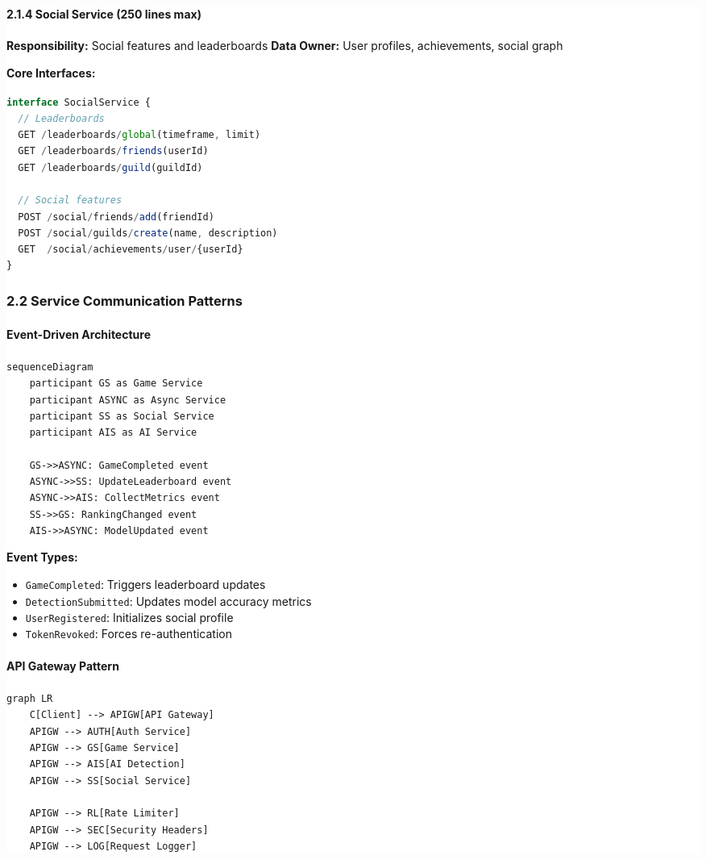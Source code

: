 #### 2.1.4 Social Service (250 lines max)
**Responsibility:** Social features and leaderboards
**Data Owner:** User profiles, achievements, social graph

**Core Interfaces:**
```typescript
interface SocialService {
  // Leaderboards
  GET /leaderboards/global(timeframe, limit)
  GET /leaderboards/friends(userId)
  GET /leaderboards/guild(guildId)

  // Social features
  POST /social/friends/add(friendId)
  POST /social/guilds/create(name, description)
  GET  /social/achievements/user/{userId}
}
```

### 2.2 Service Communication Patterns

#### Event-Driven Architecture
```mermaid
sequenceDiagram
    participant GS as Game Service
    participant ASYNC as Async Service
    participant SS as Social Service
    participant AIS as AI Service

    GS->>ASYNC: GameCompleted event
    ASYNC->>SS: UpdateLeaderboard event
    ASYNC->>AIS: CollectMetrics event
    SS->>GS: RankingChanged event
    AIS->>ASYNC: ModelUpdated event
```

**Event Types:**
- `GameCompleted`: Triggers leaderboard updates
- `DetectionSubmitted`: Updates model accuracy metrics
- `UserRegistered`: Initializes social profile
- `TokenRevoked`: Forces re-authentication

#### API Gateway Pattern
```mermaid
graph LR
    C[Client] --> APIGW[API Gateway]
    APIGW --> AUTH[Auth Service]
    APIGW --> GS[Game Service]
    APIGW --> AIS[AI Detection]
    APIGW --> SS[Social Service]

    APIGW --> RL[Rate Limiter]
    APIGW --> SEC[Security Headers]
    APIGW --> LOG[Request Logger]
```
